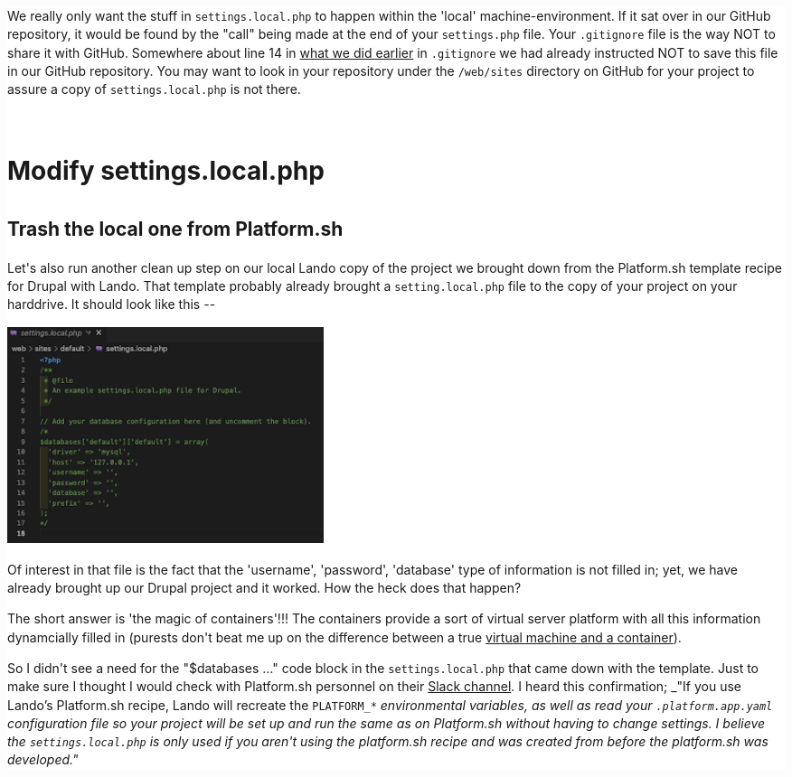 We really only want the stuff in `settings.local.php` to happen within the 'local' machine-environment.  If it sat over in our GitHub repository, it would be found by the "call" being made at the end of your `settings.php` file.  Your `.gitignore` file is the way NOT to share it with GitHub.  Somewhere about line 14 in [what we did earlier](../cicd/gitignore.md) in `.gitignore` we had already instructed NOT to save this file in our GitHub repository.  You may want to look in your repository under the `/web/sites` directory on GitHub for your project to assure a copy of `settings.local.php` is not there.
<br>
<br>

# Modify settings.local.php
## Trash the local one from Platform.sh 
Let's also run another clean up step on our local Lando copy of the project we brought down from the Platform.sh template recipe for Drupal with Lando.  That template probably already brought a `setting.local.php` file to the copy of your project on your harddrive. It should look like this --

<img src="../cicd/captures/envsettings2.png"  width="350">

Of interest in that file is the fact that the 'username', 'password', 'database' type of information is not filled in; yet, we have already brought up our Drupal project and it worked.  How the heck does that happen?

The short answer is 'the magic of containers'!!!  The containers provide a sort of virtual server platform with all this information dynamcially filled in (purests don't beat me up on the difference between a true [virtual machine and a container](https://circleci.com/blog/containers-vs-virtual-machines/?utm_source=google&utm_medium=sem&utm_campaign=sem-google-dg--uscan-en-dsa-tROAS-auth-nb&utm_term=g_-_c__dsa_&utm_content=&gclid=CjwKCAiAjPyfBhBMEiwAB2CCIs9aOFhaJDXq_QHQxIfpP0ufanco9PILsEkq-ofdeRRhlQFsm6lQvRoC-6oQAvD_BwE)).

So I didn't see a need for the "$databases …" code block in the `settings.local.php` that came down with the template.   Just to make sure I thought I would check with Platform.sh personnel on their [Slack channel](https://slack.com/).  I heard this confirmation;  _"If you use Lando’s Platform.sh recipe, Lando will recreate the `PLATFORM_*` _environmental variables, as well as read your `.platform.app.yaml` configuration file so your project will be set up and run the same as on Platform.sh without having to change settings. I believe the `settings.local.php` is only used if you aren't using the platform.sh recipe and was created from before the platform.sh was developed."_ 
